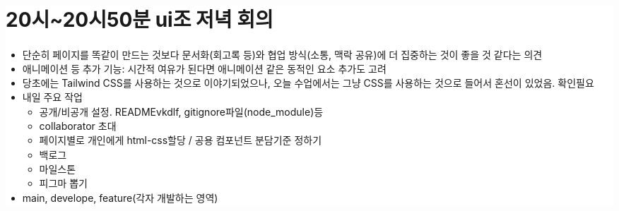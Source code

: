 # 20시~20시50분 ui조 저녁 회의

- 단순히 페이지를 똑같이 만드는 것보다 문서화(회고록 등)와 협업 방식(소통, 맥락 공유)에 더 집중하는 것이 좋을 것 같다는 의견
- 애니메이션 등 추가 기능: 시간적 여유가 된다면 애니메이션 같은 동적인 요소 추가도 고려
- 당초에는 Tailwind CSS를 사용하는 것으로 이야기되었으나, 오늘 수업에서는 그냥 CSS를 사용하는 것으로 들어서 혼선이 있었음. 확인필요
- 내일 주요 작업
  - 공개/비공개 설정. READMEvkdlf, gitignore파일(node_module)등
  - collaborator 초대
  - 페이지별로 개인에게 html-css할당 / 공용 컴포넌트 분담기준 정하기
  - 백로그
  - 마일스톤
  - 피그마 뽑기
- main, develope, feature(각자 개발하는 영역)
